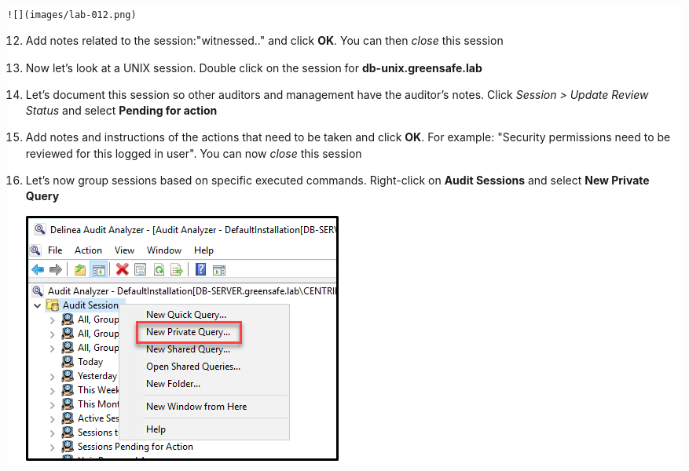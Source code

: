    ![](images/lab-012.png)

12. Add notes related to the session:"witnessed.." and click **OK**. You can then *close* this session

13. Now let’s look at a UNIX session. Double click on the session for **db-unix.greensafe.lab**

14. Let’s document this session so other auditors and management have the auditor’s notes. Click *Session > Update Review Status* and select **Pending for action**

15. Add notes and instructions of the actions that need to be taken and click **OK**. For example: "Security permissions need to be reviewed for this logged in user". You can now *close* this session

16. Let’s now group sessions based on specific executed commands. Right-click on **Audit Sessions** and select **New Private Query**

    ![](images/lab-013.png)
